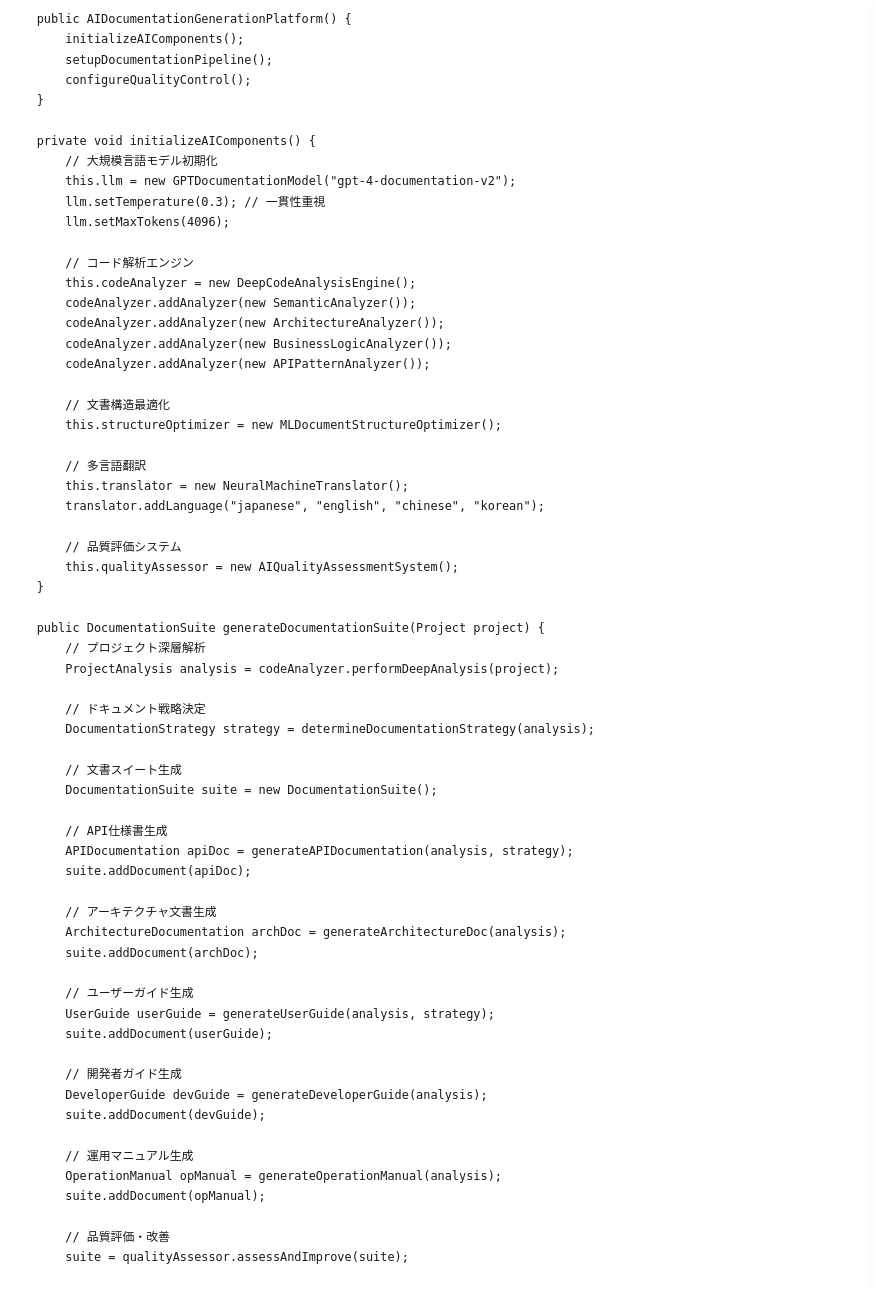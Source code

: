 ```
    public AIDocumentationGenerationPlatform() {
        initializeAIComponents();
        setupDocumentationPipeline();
        configureQualityControl();
    }
    
    private void initializeAIComponents() {
        // 大規模言語モデル初期化
        this.llm = new GPTDocumentationModel("gpt-4-documentation-v2");
        llm.setTemperature(0.3); // 一貫性重視
        llm.setMaxTokens(4096);
        
        // コード解析エンジン
        this.codeAnalyzer = new DeepCodeAnalysisEngine();
        codeAnalyzer.addAnalyzer(new SemanticAnalyzer());
        codeAnalyzer.addAnalyzer(new ArchitectureAnalyzer());
        codeAnalyzer.addAnalyzer(new BusinessLogicAnalyzer());
        codeAnalyzer.addAnalyzer(new APIPatternAnalyzer());
        
        // 文書構造最適化
        this.structureOptimizer = new MLDocumentStructureOptimizer();
        
        // 多言語翻訳
        this.translator = new NeuralMachineTranslator();
        translator.addLanguage("japanese", "english", "chinese", "korean");
        
        // 品質評価システム
        this.qualityAssessor = new AIQualityAssessmentSystem();
    }
    
    public DocumentationSuite generateDocumentationSuite(Project project) {
        // プロジェクト深層解析
        ProjectAnalysis analysis = codeAnalyzer.performDeepAnalysis(project);
        
        // ドキュメント戦略決定
        DocumentationStrategy strategy = determineDocumentationStrategy(analysis);
        
        // 文書スイート生成
        DocumentationSuite suite = new DocumentationSuite();
        
        // API仕様書生成
        APIDocumentation apiDoc = generateAPIDocumentation(analysis, strategy);
        suite.addDocument(apiDoc);
        
        // アーキテクチャ文書生成
        ArchitectureDocumentation archDoc = generateArchitectureDoc(analysis);
        suite.addDocument(archDoc);
        
        // ユーザーガイド生成
        UserGuide userGuide = generateUserGuide(analysis, strategy);
        suite.addDocument(userGuide);
        
        // 開発者ガイド生成
        DeveloperGuide devGuide = generateDeveloperGuide(analysis);
        suite.addDocument(devGuide);
        
        // 運用マニュアル生成
        OperationManual opManual = generateOperationManual(analysis);
        suite.addDocument(opManual);
        
        // 品質評価・改善
        suite = qualityAssessor.assessAndImprove(suite);
        
```
